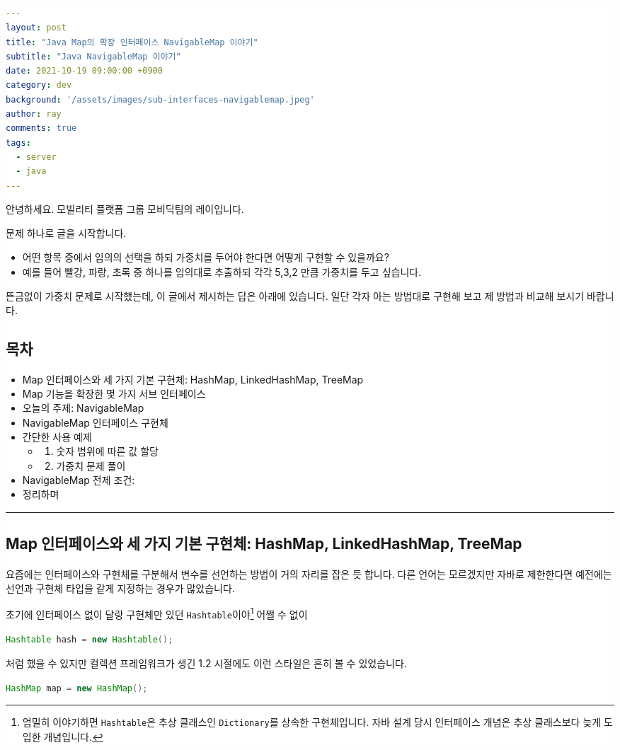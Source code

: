 ```yaml
---
layout: post
title: "Java Map의 확장 인터페이스 NavigableMap 이야기"
subtitle: "Java NavigableMap 이야기"
date: 2021-10-19 09:00:00 +0900
category: dev
background: '/assets/images/sub-interfaces-navigablemap.jpeg'
author: ray
comments: true
tags:
  - server
  - java
---
```


안녕하세요. 모빌리티 플랫폼 그룹 모비딕팀의 레이입니다.

문제 하나로 글을 시작합니다.

- 어떤 항목 중에서 임의의 선택을 하되 가중치를 두어야 한다면 어떻게 구현할 수 있을까요?
- 예를 들어 빨강, 파랑, 초록 중 하나를 임의대로 추출하되 각각 5,3,2 만큼 가중치를 두고 싶습니다.

뜬금없이 가중치 문제로 시작했는데, 이 글에서 제시하는 답은 아래에 있습니다.
일단 각자 아는 방법대로 구현해 보고 제 방법과 비교해 보시기 바랍니다.

## 목차

- Map 인터페이스와 세 가지 기본 구현체: HashMap, LinkedHashMap, TreeMap
- Map 기능을 확장한 몇 가지 서브 인터페이스
- 오늘의 주제: NavigableMap
- NavigableMap 인터페이스 구현체
- 간단한 사용 예제
  - 1) 숫자 범위에 따른 값 할당
  - 2) 가중치 문제 풀이
- NavigableMap 전제 조건: 
- 정리하며

---

## Map 인터페이스와 세 가지 기본 구현체: HashMap, LinkedHashMap, TreeMap

요즘에는 인터페이스와 구현체를 구분해서 변수를 선언하는 방법이 거의 자리를 잡은 듯 합니다.
다른 언어는 모르겠지만 자바로 제한한다면 예전에는 선언과 구현체 타입을 같게 지정하는 경우가 많았습니다.

초기에 인터페이스 없이 달랑 구현체만 있던 `Hashtable`이야[^1] 어쩔 수 없이

```java
Hashtable hash = new Hashtable();
```

처럼 했을 수 있지만 컬렉션 프레임워크가 생긴 1.2 시절에도 이런 스타일은 흔히 볼 수 있었습니다.

```java
HashMap map = new HashMap();
```


[^1]: 엄밀히 이야기하면 `Hashtable`은 추상 클래스인 `Dictionary`를 상속한 구현체입니다. 자바 설계 당시 인터페이스 개념은 추상 클래스보다 늦게 도입한 개념입니다.
[^2]: 제네릭은 이 글에서 다루는 주제가 아니기도 하고 다룰 필요도 없어서 과감히 생략합니다.
[^3]: `NavigableMap`이 `SortedMap`을 상속하고 `SortedMap`이 `Map`을 상속하니 `NavigableMap` 이전에 `SortedMap` 특징을 설명하면 더욱 좋겠지만 주제를 벗어난다고 판단하여 생략합니다.  다만 `NavigableMap`을 설명하다 보면 매우 간략하기는 해도 자연스럽게 `SortedMap` 특성도 언급하기는 합니다.
[^4]: `SortedMap` 까지 생각하면 조금 차이는 있으나 넘어가겠습니다
[^5]: 제가 만든 애플리케이션에서도 4개의 메서드만 사용합니다.
[^6]: 여기부터 편의 상 코틀린 코드를 사용합니다.
[^7]: num 입력값을 1~100으로 제한하지 않으면 이 구현에는 문제가 있지만, 조건을 제한하여 실행했다고 가정한다면 문제는 없습니다.